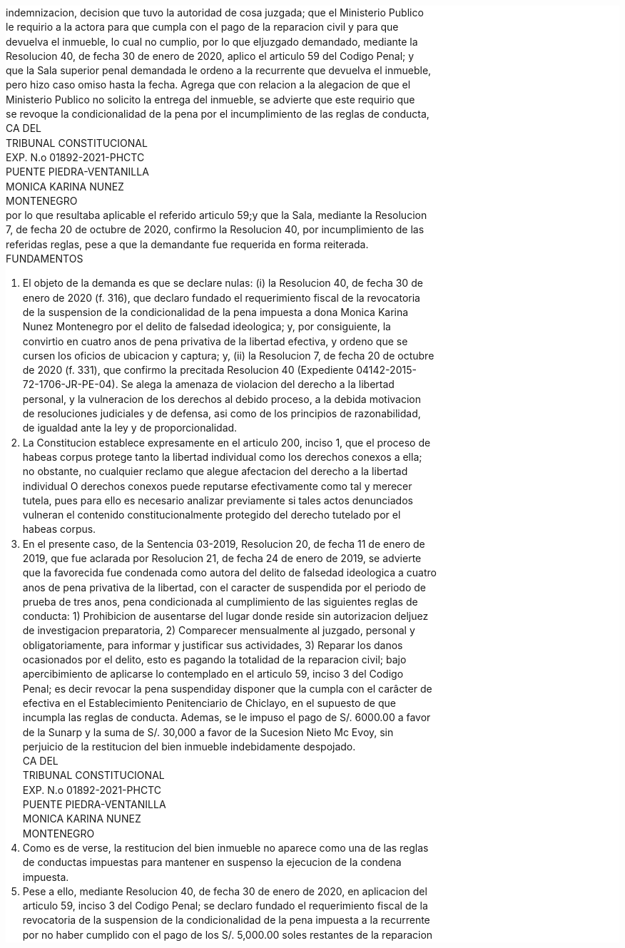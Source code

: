 indemnizacion, decision que tuvo la autoridad de cosa juzgada; que el Ministerio Publico  
le requirio a la actora para que cumpla con el pago de la reparacion civil y para que  
devuelva el inmueble, lo cual no cumplio, por lo que eljuzgado demandado, mediante la  
Resolucion 40, de fecha 30 de enero de 2020, aplico el articulo 59 del Codigo Penal; y  
que la Sala superior penal demandada le ordeno a la recurrente que devuelva el inmueble,  
pero hizo caso omiso hasta la fecha. Agrega que con relacion a la alegacion de que el  
Ministerio Publico no solicito la entrega del inmueble, se advierte que este requirio que  
se revoque la condicionalidad de la pena por el incumplimiento de las reglas de conducta,  
CA DEL  
TRIBUNAL CONSTITUCIONAL  
EXP. N.o 01892-2021-PHCTC  
PUENTE PIEDRA-VENTANILLA  
MONICA KARINA NUNEZ  
MONTENEGRO  
por lo que resultaba aplicable el referido articulo 59;y que la Sala, mediante la Resolucion  
7, de fecha 20 de octubre de 2020, confirmo la Resolucion 40, por incumplimiento de las  
referidas reglas, pese a que la demandante fue requerida en forma reiterada.  
FUNDAMENTOS  
1. El objeto de la demanda es que se declare nulas: (i) la Resolucion 40, de fecha 30 de  
enero de 2020 (f. 316), que declaro fundado el requerimiento fiscal de la revocatoria  
de la suspension de la condicionalidad de la pena impuesta a dona Monica Karina  
Nunez Montenegro por el delito de falsedad ideologica; y, por consiguiente, la  
convirtio en cuatro anos de pena privativa de la libertad efectiva, y ordeno que se  
cursen los oficios de ubicacion y captura; y, (ii) la Resolucion 7, de fecha 20 de octubre  
de 2020 (f. 331), que confirmo la precitada Resolucion 40 (Expediente 04142-2015-  
72-1706-JR-PE-04). Se alega la amenaza de violacion del derecho a la libertad  
personal, y la vulneracion de los derechos al debido proceso, a la debida motivacion  
de resoluciones judiciales y de defensa, asi como de los principios de razonabilidad,  
de igualdad ante la ley y de proporcionalidad.  
2. La Constitucion establece expresamente en el articulo 200, inciso 1, que el proceso de  
habeas corpus protege tanto la libertad individual como los derechos conexos a ella;  
no obstante, no cualquier reclamo que alegue afectacion del derecho a la libertad  
individual O derechos conexos puede reputarse efectivamente como tal y merecer  
tutela, pues para ello es necesario analizar previamente si tales actos denunciados  
vulneran el contenido constitucionalmente protegido del derecho tutelado por el  
habeas corpus.  
3. En el presente caso, de la Sentencia 03-2019, Resolucion 20, de fecha 11 de enero de  
2019, que fue aclarada por Resolucion 21, de fecha 24 de enero de 2019, se advierte  
que la favorecida fue condenada como autora del delito de falsedad ideologica a cuatro  
anos de pena privativa de la libertad, con el caracter de suspendida por el periodo de  
prueba de tres anos, pena condicionada al cumplimiento de las siguientes reglas de  
conducta: 1) Prohibicion de ausentarse del lugar donde reside sin autorizacion deljuez  
de investigacion preparatoria, 2) Comparecer mensualmente al juzgado, personal y  
obligatoriamente, para informar y justificar sus actividades, 3) Reparar los danos  
ocasionados por el delito, esto es pagando la totalidad de la reparacion civil; bajo  
apercibimiento de aplicarse lo contemplado en el articulo 59, inciso 3 del Codigo  
Penal; es decir revocar la pena suspendiday disponer que la cumpla con el carâcter de  
efectiva en el Establecimiento Penitenciario de Chiclayo, en el supuesto de que  
incumpla las reglas de conducta. Ademas, se le impuso el pago de S/. 6000.00 a favor  
de la Sunarp y la suma de S/. 30,000 a favor de la Sucesion Nieto Mc Evoy, sin  
perjuicio de la restitucion del bien inmueble indebidamente despojado.  
CA DEL  
TRIBUNAL CONSTITUCIONAL  
EXP. N.o 01892-2021-PHCTC  
PUENTE PIEDRA-VENTANILLA  
MONICA KARINA NUNEZ  
MONTENEGRO  
4. Como es de verse, la restitucion del bien inmueble no aparece como una de las reglas  
de conductas impuestas para mantener en suspenso la ejecucion de la condena  
impuesta.  
5. Pese a ello, mediante Resolucion 40, de fecha 30 de enero de 2020, en aplicacion del  
articulo 59, inciso 3 del Codigo Penal; se declaro fundado el requerimiento fiscal de la  
revocatoria de la suspension de la condicionalidad de la pena impuesta a la recurrente  
por no haber cumplido con el pago de los S/. 5,000.00 soles restantes de la reparacion  